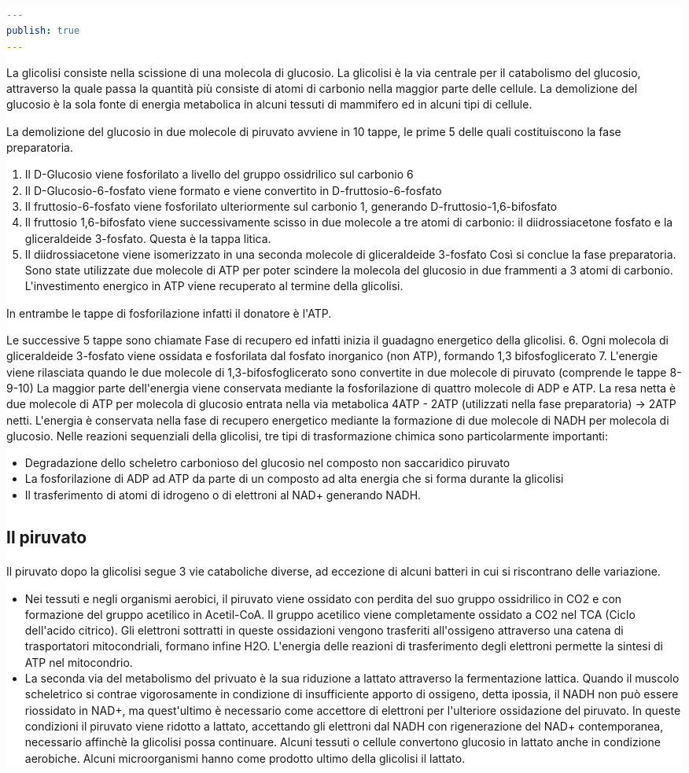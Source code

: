 ```yaml
---
publish: true
---
```

La glicolisi consiste nella scissione di una molecola di glucosio. La glicolisi è la via centrale per il catabolismo del glucosio, attraverso la quale passa la quantità più consiste di atomi di carbonio nella maggior parte delle cellule. La demolizione del glucosio è la sola fonte di energia metabolica in alcuni tessuti di mammifero ed in alcuni tipi di cellule.

La demolizione del glucosio in due molecole di piruvato avviene in 10 tappe, le prime 5 delle quali costituiscono la fase preparatoria.
1. Il D-Glucosio viene fosforilato a livello del gruppo ossidrilico sul carbonio 6
2. Il D-Glucosio-6-fosfato viene formato e viene convertito in D-fruttosio-6-fosfato
3. Il fruttosio-6-fosfato viene fosforilato ulteriormente sul carbonio 1, generando D-fruttosio-1,6-bifosfato
4. Il fruttosio 1,6-bifosfato viene successivamente scisso in due molecole a tre atomi di carbonio: il diidrossiacetone fosfato e la gliceraldeide 3-fosfato. Questa è la tappa litica.
5. Il diidrossiacetone viene isomerizzato in una seconda molecole di gliceraldeide 3-fosfato
Così si conclue la fase preparatoria.
Sono state utilizzate due molecole di ATP per poter scindere la molecola del glucosio in due frammenti a 3 atomi di carbonio. L'investimento energico in ATP viene recuperato al termine della glicolisi.

In entrambe le tappe di fosforilazione infatti il donatore è l'ATP.

Le successive 5 tappe sono chiamate Fase di recupero ed infatti inizia il guadagno energetico della glicolisi.
6. Ogni molecola di gliceraldeide 3-fosfato viene ossidata e fosforilata dal fosfato inorganico (non ATP), formando 1,3 bifosfoglicerato
7. L'energie viene rilasciata quando le due molecole di 1,3-bifosfoglicerato sono convertite in due molecole di piruvato (comprende le tappe 8-9-10)
La maggior parte dell'energia viene conservata mediante la fosforilazione di quattro molecole di ADP e ATP.
La resa netta è due molecole di ATP per molecola di glucosio entrata nella via metabolica 4ATP - 2ATP (utilizzati nella fase preparatoria) -> 2ATP netti.
L'energia è conservata nella fase di recupero energetico mediante la formazione di due molecole di NADH per molecola di glucosio.
Nelle reazioni sequenziali della glicolisi, tre tipi di trasformazione chimica sono particolarmente importanti:
- Degradazione dello scheletro carbonioso del glucosio nel composto non saccaridico piruvato
- La fosforilazione di ADP ad ATP da parte di un composto ad alta energia che si forma durante la glicolisi
- Il trasferimento di atomi di idrogeno o di elettroni al NAD+ generando NADH.

## Il piruvato

Il piruvato dopo la glicolisi segue 3 vie cataboliche diverse, ad eccezione di alcuni batteri in cui si riscontrano delle variazione.
- Nei tessuti e negli organismi aerobici, il piruvato viene ossidato con perdita del suo gruppo ossidrilico in CO2 e con formazione del gruppo acetilico in Acetil-CoA. Il gruppo acetilico viene completamente ossidato a CO2 nel TCA (Ciclo dell'acido citrico). Gli elettroni sottratti in queste ossidazioni vengono trasferiti all'ossigeno attraverso una catena di trasportatori mitocondriali, formano infine H2O. L'energia delle reazioni di trasferimento degli elettroni permette la sintesi di ATP nel mitocondrio.
- La seconda via del metabolismo del privuato è la sua riduzione a lattato attraverso la fermentazione lattica. Quando il muscolo scheletrico si contrae vigorosamente in condizione di insufficiente apporto di ossigeno, detta ipossia, il NADH non può essere riossidato in NAD+, ma quest'ultimo è necessario come accettore di elettroni per l'ulteriore ossidazione del piruvato. In queste condizioni il piruvato viene ridotto a lattato, accettando gli elettroni dal NADH con rigenerazione del NAD+ contemporanea, necessario affinchè la glicolisi possa continuare. Alcuni tessuti o cellule convertono glucosio in lattato anche in condizione aerobiche. Alcuni microorganismi hanno come prodotto ultimo della glicolisi il lattato.